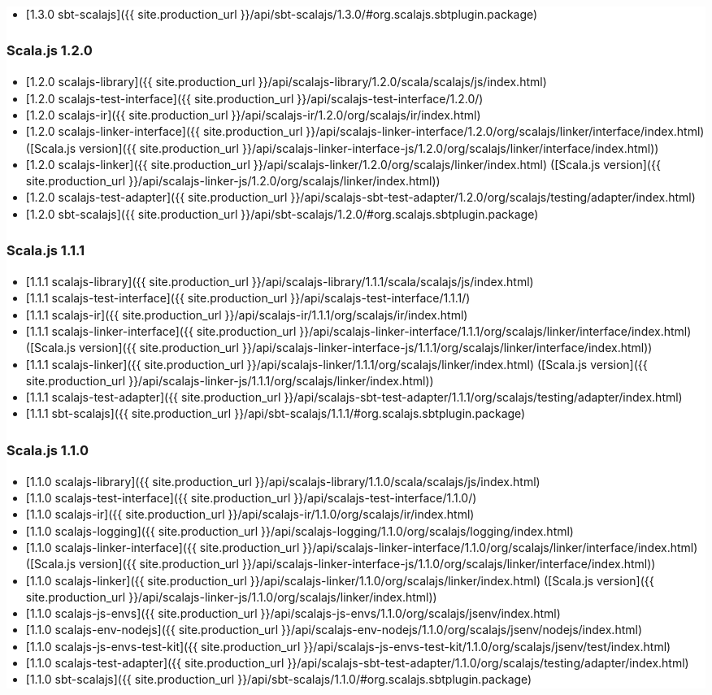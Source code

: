 * [1.3.0 sbt-scalajs]({{ site.production_url }}/api/sbt-scalajs/1.3.0/#org.scalajs.sbtplugin.package)

### Scala.js 1.2.0
* [1.2.0 scalajs-library]({{ site.production_url }}/api/scalajs-library/1.2.0/scala/scalajs/js/index.html)
* [1.2.0 scalajs-test-interface]({{ site.production_url }}/api/scalajs-test-interface/1.2.0/)
* [1.2.0 scalajs-ir]({{ site.production_url }}/api/scalajs-ir/1.2.0/org/scalajs/ir/index.html)
* [1.2.0 scalajs-linker-interface]({{ site.production_url }}/api/scalajs-linker-interface/1.2.0/org/scalajs/linker/interface/index.html) ([Scala.js version]({{ site.production_url }}/api/scalajs-linker-interface-js/1.2.0/org/scalajs/linker/interface/index.html))
* [1.2.0 scalajs-linker]({{ site.production_url }}/api/scalajs-linker/1.2.0/org/scalajs/linker/index.html) ([Scala.js version]({{ site.production_url }}/api/scalajs-linker-js/1.2.0/org/scalajs/linker/index.html))
* [1.2.0 scalajs-test-adapter]({{ site.production_url }}/api/scalajs-sbt-test-adapter/1.2.0/org/scalajs/testing/adapter/index.html)
* [1.2.0 sbt-scalajs]({{ site.production_url }}/api/sbt-scalajs/1.2.0/#org.scalajs.sbtplugin.package)

### Scala.js 1.1.1
* [1.1.1 scalajs-library]({{ site.production_url }}/api/scalajs-library/1.1.1/scala/scalajs/js/index.html)
* [1.1.1 scalajs-test-interface]({{ site.production_url }}/api/scalajs-test-interface/1.1.1/)
* [1.1.1 scalajs-ir]({{ site.production_url }}/api/scalajs-ir/1.1.1/org/scalajs/ir/index.html)
* [1.1.1 scalajs-linker-interface]({{ site.production_url }}/api/scalajs-linker-interface/1.1.1/org/scalajs/linker/interface/index.html) ([Scala.js version]({{ site.production_url }}/api/scalajs-linker-interface-js/1.1.1/org/scalajs/linker/interface/index.html))
* [1.1.1 scalajs-linker]({{ site.production_url }}/api/scalajs-linker/1.1.1/org/scalajs/linker/index.html) ([Scala.js version]({{ site.production_url }}/api/scalajs-linker-js/1.1.1/org/scalajs/linker/index.html))
* [1.1.1 scalajs-test-adapter]({{ site.production_url }}/api/scalajs-sbt-test-adapter/1.1.1/org/scalajs/testing/adapter/index.html)
* [1.1.1 sbt-scalajs]({{ site.production_url }}/api/sbt-scalajs/1.1.1/#org.scalajs.sbtplugin.package)

### Scala.js 1.1.0
* [1.1.0 scalajs-library]({{ site.production_url }}/api/scalajs-library/1.1.0/scala/scalajs/js/index.html)
* [1.1.0 scalajs-test-interface]({{ site.production_url }}/api/scalajs-test-interface/1.1.0/)
* [1.1.0 scalajs-ir]({{ site.production_url }}/api/scalajs-ir/1.1.0/org/scalajs/ir/index.html)
* [1.1.0 scalajs-logging]({{ site.production_url }}/api/scalajs-logging/1.1.0/org/scalajs/logging/index.html)
* [1.1.0 scalajs-linker-interface]({{ site.production_url }}/api/scalajs-linker-interface/1.1.0/org/scalajs/linker/interface/index.html) ([Scala.js version]({{ site.production_url }}/api/scalajs-linker-interface-js/1.1.0/org/scalajs/linker/interface/index.html))
* [1.1.0 scalajs-linker]({{ site.production_url }}/api/scalajs-linker/1.1.0/org/scalajs/linker/index.html) ([Scala.js version]({{ site.production_url }}/api/scalajs-linker-js/1.1.0/org/scalajs/linker/index.html))
* [1.1.0 scalajs-js-envs]({{ site.production_url }}/api/scalajs-js-envs/1.1.0/org/scalajs/jsenv/index.html)
* [1.1.0 scalajs-env-nodejs]({{ site.production_url }}/api/scalajs-env-nodejs/1.1.0/org/scalajs/jsenv/nodejs/index.html)
* [1.1.0 scalajs-js-envs-test-kit]({{ site.production_url }}/api/scalajs-js-envs-test-kit/1.1.0/org/scalajs/jsenv/test/index.html)
* [1.1.0 scalajs-test-adapter]({{ site.production_url }}/api/scalajs-sbt-test-adapter/1.1.0/org/scalajs/testing/adapter/index.html)
* [1.1.0 sbt-scalajs]({{ site.production_url }}/api/sbt-scalajs/1.1.0/#org.scalajs.sbtplugin.package)
